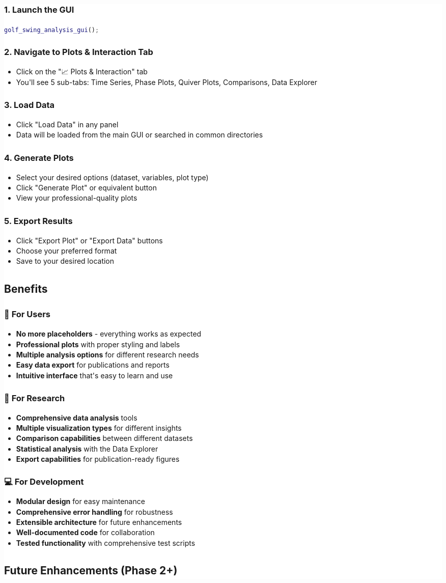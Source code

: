 ### **1. Launch the GUI**
```matlab
golf_swing_analysis_gui();
```

### **2. Navigate to Plots & Interaction Tab**
- Click on the "📈 Plots & Interaction" tab
- You'll see 5 sub-tabs: Time Series, Phase Plots, Quiver Plots, Comparisons, Data Explorer

### **3. Load Data**
- Click "Load Data" in any panel
- Data will be loaded from the main GUI or searched in common directories

### **4. Generate Plots**
- Select your desired options (dataset, variables, plot type)
- Click "Generate Plot" or equivalent button
- View your professional-quality plots

### **5. Export Results**
- Click "Export Plot" or "Export Data" buttons
- Choose your preferred format
- Save to your desired location

## Benefits

### 🎯 **For Users**
- **No more placeholders** - everything works as expected
- **Professional plots** with proper styling and labels
- **Multiple analysis options** for different research needs
- **Easy data export** for publications and reports
- **Intuitive interface** that's easy to learn and use

### 🔬 **For Research**
- **Comprehensive data analysis** tools
- **Multiple visualization types** for different insights
- **Comparison capabilities** between different datasets
- **Statistical analysis** with the Data Explorer
- **Export capabilities** for publication-ready figures

### 💻 **For Development**
- **Modular design** for easy maintenance
- **Comprehensive error handling** for robustness
- **Extensible architecture** for future enhancements
- **Well-documented code** for collaboration
- **Tested functionality** with comprehensive test scripts

## Future Enhancements (Phase 2+)
